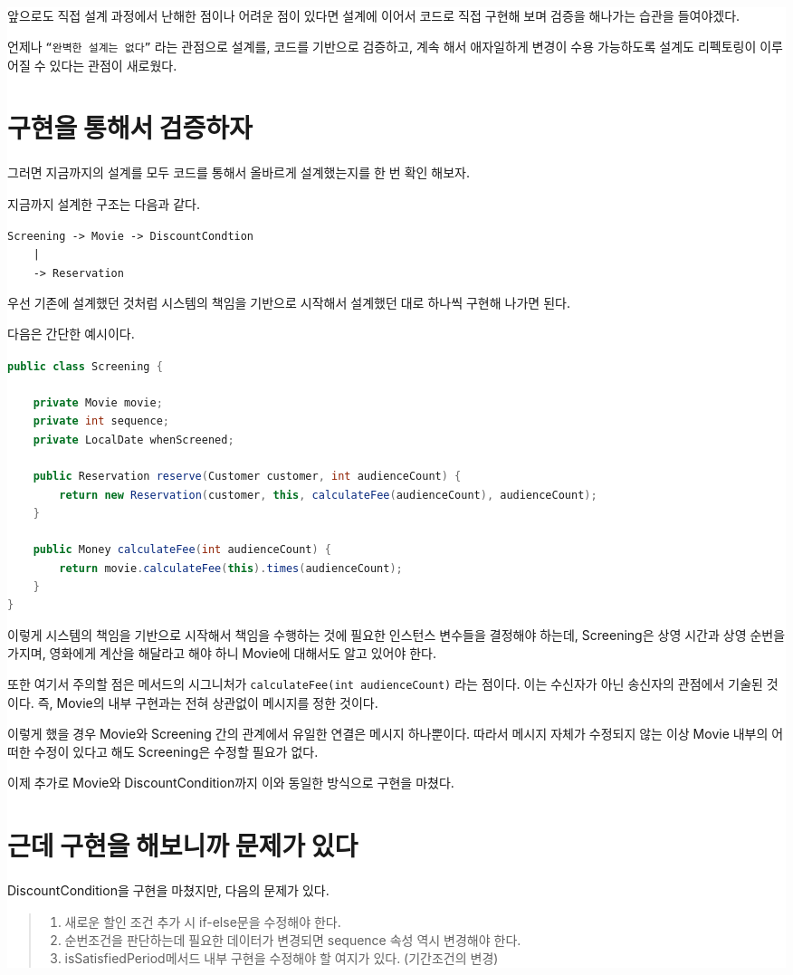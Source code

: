 앞으로도 직접 설계 과정에서 난해한 점이나 어려운 점이 있다면 설계에 이어서 코드로 직접 구현해 보며 검증을 해나가는 습관을 들여야겠다.

언제나 `“완벽한 설계는 없다”` 라는 관점으로 설계를, 코드를 기반으로 검증하고, 계속 해서 애자일하게 변경이 수용 가능하도록 설계도 리펙토링이 이루어질 수 있다는 관점이
새로웠다.

# 구현을 통해서 검증하자

그러면 지금까지의 설계를 모두 코드를 통해서 올바르게 설계했는지를 한 번 확인 해보자.

지금까지 설계한 구조는 다음과 같다.

```
Screening -> Movie -> DiscountCondtion
	|
	-> Reservation
```

우선 기존에 설계했던 것처럼 시스템의 책임을 기반으로 시작해서 설계했던 대로 하나씩 구현해 나가면 된다.

다음은 간단한 예시이다.

```java
public class Screening {

    private Movie movie;
    private int sequence;
    private LocalDate whenScreened;

    public Reservation reserve(Customer customer, int audienceCount) {
        return new Reservation(customer, this, calculateFee(audienceCount), audienceCount);
    }

    public Money calculateFee(int audienceCount) {
        return movie.calculateFee(this).times(audienceCount);
    }
}
```

이렇게 시스템의 책임을 기반으로 시작해서 책임을 수행하는 것에 필요한 인스턴스 변수들을 결정해야 하는데, Screening은 상영 시간과 상영 순번을 가지며, 영화에게 계산을
해달라고 해야 하니 Movie에 대해서도 알고 있어야 한다.

또한 여기서 주의할 점은 메서드의 시그니처가 `calculateFee(int audienceCount)` 라는 점이다. 이는 수신자가 아닌 송신자의 관점에서 기술된 것이다. 즉,
Movie의 내부 구현과는 전혀 상관없이 메시지를 정한 것이다.

이렇게 했을 경우 Movie와 Screening 간의 관계에서 유일한 연결은 메시지 하나뿐이다. 따라서 메시지 자체가 수정되지 않는 이상 Movie 내부의 어떠한 수정이 있다고
해도 Screening은 수정할 필요가 없다.

이제 추가로 Movie와 DiscountCondition까지 이와 동일한 방식으로 구현을 마쳤다.

# 근데 구현을 해보니까 문제가 있다

DiscountCondition을 구현을 마쳤지만, 다음의 문제가 있다.

> 1. 새로운 할인 조건 추가 시 if-else문을 수정해야 한다.
> 2. 순번조건을 판단하는데 필요한 데이터가 변경되면 sequence 속성 역시 변경해야 한다.
> 3. isSatisfiedPeriod메서드 내부 구현을 수정해야 할 여지가 있다. (기간조건의 변경)
